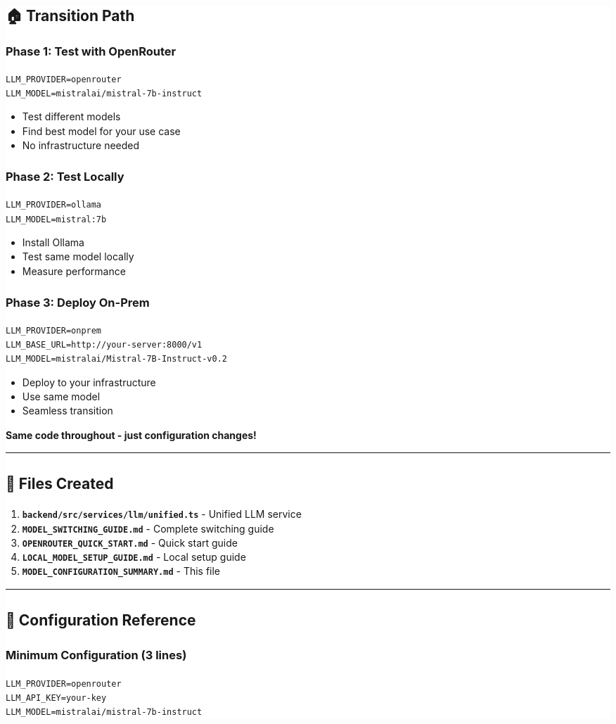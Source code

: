 ## 🏠 Transition Path

### Phase 1: Test with OpenRouter
```env
LLM_PROVIDER=openrouter
LLM_MODEL=mistralai/mistral-7b-instruct
```
- Test different models
- Find best model for your use case
- No infrastructure needed

### Phase 2: Test Locally
```env
LLM_PROVIDER=ollama
LLM_MODEL=mistral:7b
```
- Install Ollama
- Test same model locally
- Measure performance

### Phase 3: Deploy On-Prem
```env
LLM_PROVIDER=onprem
LLM_BASE_URL=http://your-server:8000/v1
LLM_MODEL=mistralai/Mistral-7B-Instruct-v0.2
```
- Deploy to your infrastructure
- Use same model
- Seamless transition

**Same code throughout - just configuration changes!**

---

## 📁 Files Created

1. **`backend/src/services/llm/unified.ts`** - Unified LLM service
2. **`MODEL_SWITCHING_GUIDE.md`** - Complete switching guide
3. **`OPENROUTER_QUICK_START.md`** - Quick start guide
4. **`LOCAL_MODEL_SETUP_GUIDE.md`** - Local setup guide
5. **`MODEL_CONFIGURATION_SUMMARY.md`** - This file

---

## 🔧 Configuration Reference

### Minimum Configuration (3 lines)
```env
LLM_PROVIDER=openrouter
LLM_API_KEY=your-key
LLM_MODEL=mistralai/mistral-7b-instruct
```
